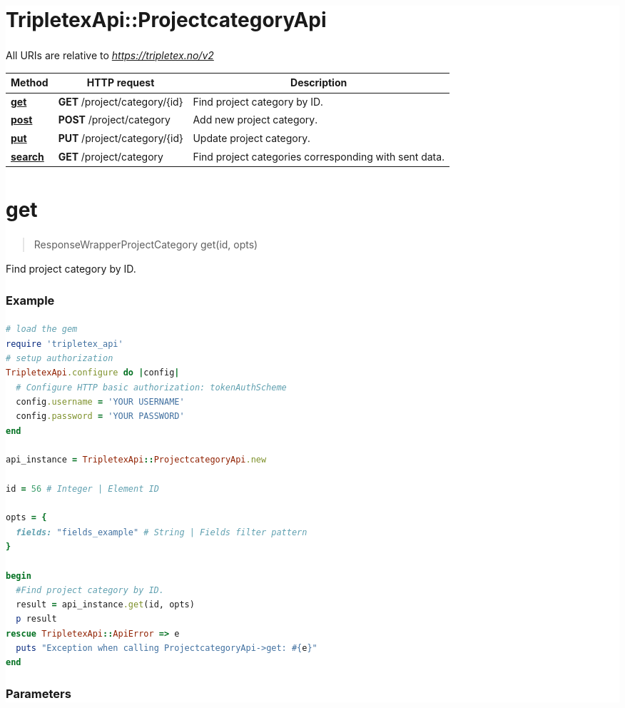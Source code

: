 # TripletexApi::ProjectcategoryApi

All URIs are relative to *https://tripletex.no/v2*

Method | HTTP request | Description
------------- | ------------- | -------------
[**get**](ProjectcategoryApi.md#get) | **GET** /project/category/{id} | Find project category by ID.
[**post**](ProjectcategoryApi.md#post) | **POST** /project/category | Add new project category.
[**put**](ProjectcategoryApi.md#put) | **PUT** /project/category/{id} | Update project category.
[**search**](ProjectcategoryApi.md#search) | **GET** /project/category | Find project categories corresponding with sent data.


# **get**
> ResponseWrapperProjectCategory get(id, opts)

Find project category by ID.



### Example
```ruby
# load the gem
require 'tripletex_api'
# setup authorization
TripletexApi.configure do |config|
  # Configure HTTP basic authorization: tokenAuthScheme
  config.username = 'YOUR USERNAME'
  config.password = 'YOUR PASSWORD'
end

api_instance = TripletexApi::ProjectcategoryApi.new

id = 56 # Integer | Element ID

opts = { 
  fields: "fields_example" # String | Fields filter pattern
}

begin
  #Find project category by ID.
  result = api_instance.get(id, opts)
  p result
rescue TripletexApi::ApiError => e
  puts "Exception when calling ProjectcategoryApi->get: #{e}"
end
```

### Parameters
